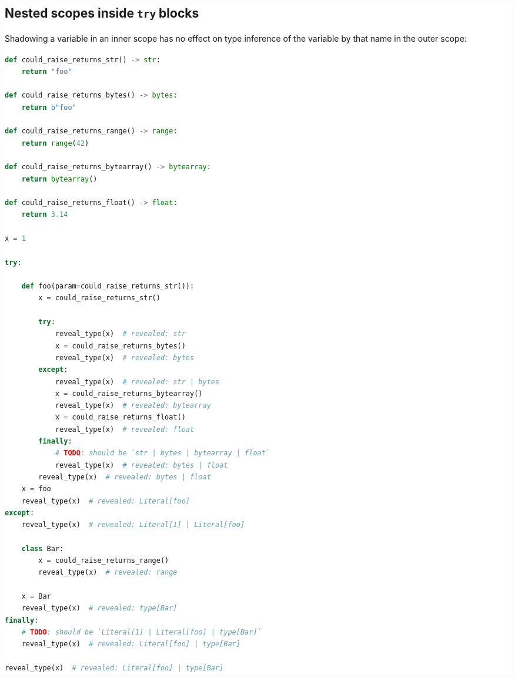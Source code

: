 ## Nested scopes inside `try` blocks

Shadowing a variable in an inner scope has no effect on type inference of the variable by that name
in the outer scope:

```py
def could_raise_returns_str() -> str:
    return "foo"

def could_raise_returns_bytes() -> bytes:
    return b"foo"

def could_raise_returns_range() -> range:
    return range(42)

def could_raise_returns_bytearray() -> bytearray:
    return bytearray()

def could_raise_returns_float() -> float:
    return 3.14

x = 1

try:

    def foo(param=could_raise_returns_str()):
        x = could_raise_returns_str()

        try:
            reveal_type(x)  # revealed: str
            x = could_raise_returns_bytes()
            reveal_type(x)  # revealed: bytes
        except:
            reveal_type(x)  # revealed: str | bytes
            x = could_raise_returns_bytearray()
            reveal_type(x)  # revealed: bytearray
            x = could_raise_returns_float()
            reveal_type(x)  # revealed: float
        finally:
            # TODO: should be `str | bytes | bytearray | float`
            reveal_type(x)  # revealed: bytes | float
        reveal_type(x)  # revealed: bytes | float
    x = foo
    reveal_type(x)  # revealed: Literal[foo]
except:
    reveal_type(x)  # revealed: Literal[1] | Literal[foo]

    class Bar:
        x = could_raise_returns_range()
        reveal_type(x)  # revealed: range

    x = Bar
    reveal_type(x)  # revealed: type[Bar]
finally:
    # TODO: should be `Literal[1] | Literal[foo] | type[Bar]`
    reveal_type(x)  # revealed: Literal[foo] | type[Bar]

reveal_type(x)  # revealed: Literal[foo] | type[Bar]
```

[1]: https://astral-sh.notion.site/Exception-handler-control-flow-11348797e1ca80bb8ce1e9aedbbe439d
